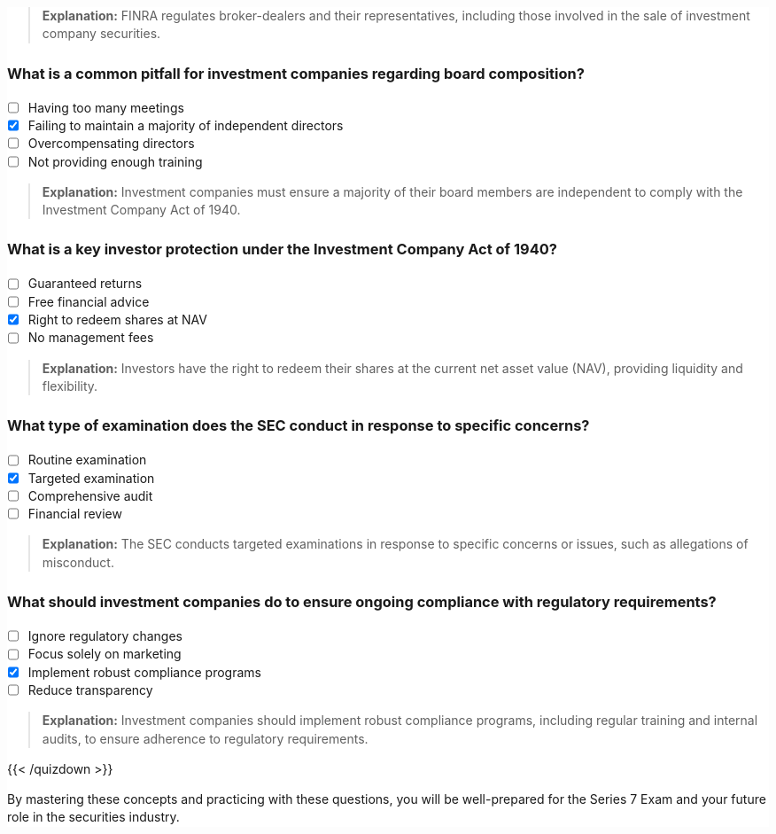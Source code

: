 > **Explanation:** FINRA regulates broker-dealers and their representatives, including those involved in the sale of investment company securities.

### What is a common pitfall for investment companies regarding board composition?

- [ ] Having too many meetings
- [x] Failing to maintain a majority of independent directors
- [ ] Overcompensating directors
- [ ] Not providing enough training

> **Explanation:** Investment companies must ensure a majority of their board members are independent to comply with the Investment Company Act of 1940.

### What is a key investor protection under the Investment Company Act of 1940?

- [ ] Guaranteed returns
- [ ] Free financial advice
- [x] Right to redeem shares at NAV
- [ ] No management fees

> **Explanation:** Investors have the right to redeem their shares at the current net asset value (NAV), providing liquidity and flexibility.

### What type of examination does the SEC conduct in response to specific concerns?

- [ ] Routine examination
- [x] Targeted examination
- [ ] Comprehensive audit
- [ ] Financial review

> **Explanation:** The SEC conducts targeted examinations in response to specific concerns or issues, such as allegations of misconduct.

### What should investment companies do to ensure ongoing compliance with regulatory requirements?

- [ ] Ignore regulatory changes
- [ ] Focus solely on marketing
- [x] Implement robust compliance programs
- [ ] Reduce transparency

> **Explanation:** Investment companies should implement robust compliance programs, including regular training and internal audits, to ensure adherence to regulatory requirements.

{{< /quizdown >}}

By mastering these concepts and practicing with these questions, you will be well-prepared for the Series 7 Exam and your future role in the securities industry.

